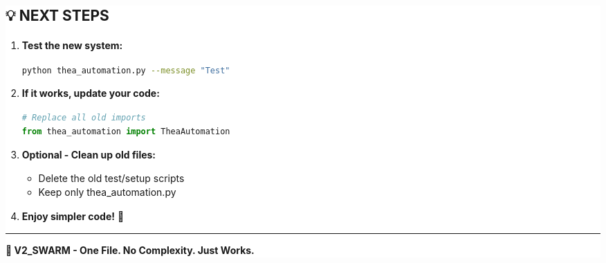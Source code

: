 ## 💡 NEXT STEPS

1. **Test the new system:**
   ```bash
   python thea_automation.py --message "Test"
   ```

2. **If it works, update your code:**
   ```python
   # Replace all old imports
   from thea_automation import TheaAutomation
   ```

3. **Optional - Clean up old files:**
   - Delete the old test/setup scripts
   - Keep only thea_automation.py

4. **Enjoy simpler code!** 🎉

---

**🐝 V2_SWARM - One File. No Complexity. Just Works.**



